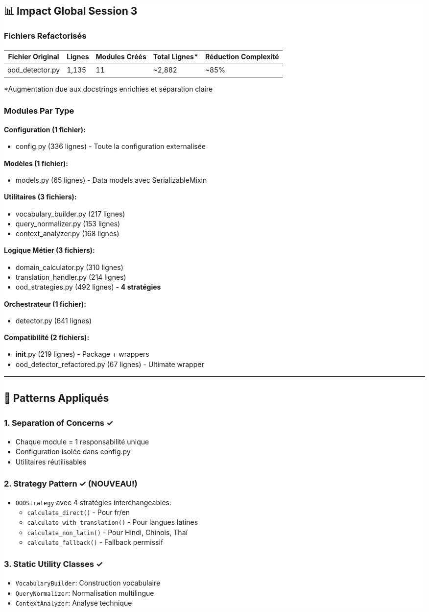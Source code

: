 ## 📊 Impact Global Session 3

### Fichiers Refactorisés

| Fichier Original | Lignes | Modules Créés | Total Lignes* | Réduction Complexité |
|-----------------|--------|---------------|---------------|---------------------|
| ood_detector.py | 1,135 | 11 | ~2,882 | ~85% |

*Augmentation due aux docstrings enrichies et séparation claire

### Modules Par Type

**Configuration (1 fichier):**
- config.py (336 lignes) - Toute la configuration externalisée

**Modèles (1 fichier):**
- models.py (65 lignes) - Data models avec SerializableMixin

**Utilitaires (3 fichiers):**
- vocabulary_builder.py (217 lignes)
- query_normalizer.py (153 lignes)
- context_analyzer.py (168 lignes)

**Logique Métier (3 fichiers):**
- domain_calculator.py (310 lignes)
- translation_handler.py (214 lignes)
- ood_strategies.py (492 lignes) - **4 stratégies**

**Orchestrateur (1 fichier):**
- detector.py (641 lignes)

**Compatibilité (2 fichiers):**
- __init__.py (219 lignes) - Package + wrappers
- ood_detector_refactored.py (67 lignes) - Ultimate wrapper

---

## 🎯 Patterns Appliqués

### 1. Separation of Concerns ✓
- Chaque module = 1 responsabilité unique
- Configuration isolée dans config.py
- Utilitaires réutilisables

### 2. Strategy Pattern ✓ (NOUVEAU!)
- `OODStrategy` avec 4 stratégies interchangeables:
  - `calculate_direct()` - Pour fr/en
  - `calculate_with_translation()` - Pour langues latines
  - `calculate_non_latin()` - Pour Hindi, Chinois, Thaï
  - `calculate_fallback()` - Fallback permissif

### 3. Static Utility Classes ✓
- `VocabularyBuilder`: Construction vocabulaire
- `QueryNormalizer`: Normalisation multilingue
- `ContextAnalyzer`: Analyse technique
